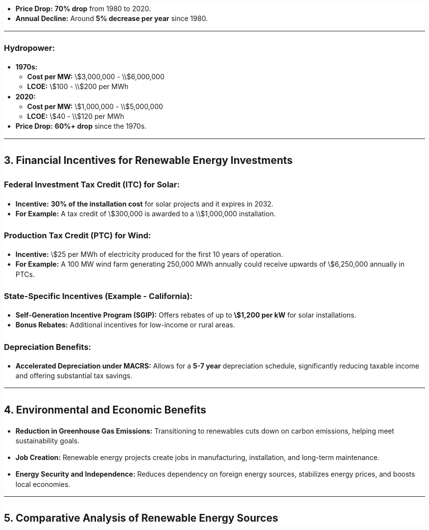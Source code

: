 - **Price Drop:** **70% drop** from 1980 to 2020.
- **Annual Decline:** Around **5% decrease per year** since 1980.
---
### **Hydropower:**
- **1970s:**  
  - **Cost per MW:** \\$3,000,000 - \\$6,000,000  
  - **LCOE:** \\$100 - \\$200 per MWh  
- **2020:**  
  - **Cost per MW:** \\$1,000,000 - \\$5,000,000  
  - **LCOE:** \\$40 - \\$120 per MWh  
- **Price Drop:** **60%+ drop** since the 1970s.

---

## 3. Financial Incentives for Renewable Energy Investments

### **Federal Investment Tax Credit (ITC) for Solar:**
- **Incentive:** **30% of the installation cost** for solar projects and it expires in 2032.
- **For Example:** A tax credit of \\$300,000 is awarded to a \\$1,000,000 installation.

### **Production Tax Credit (PTC) for Wind:**
- **Incentive:** \\$25 per MWh of electricity produced for the first 10 years of operation.
- **For Example:** A 100 MW wind farm generating 250,000 MWh annually could receive upwards of \\$6,250,000 annually in PTCs.

### **State-Specific Incentives (Example - California):**
- **Self-Generation Incentive Program (SGIP):** Offers rebates of up to **\\$1,200 per kW** for solar installations.
- **Bonus Rebates:** Additional incentives for low-income or rural areas.

### **Depreciation Benefits:**
- **Accelerated Depreciation under MACRS:** Allows for a **5-7 year** depreciation schedule, significantly reducing taxable income and offering substantial tax savings.

---

## 4. Environmental and Economic Benefits

- **Reduction in Greenhouse Gas Emissions:** Transitioning to renewables cuts down on carbon emissions, helping meet sustainability goals.
  
- **Job Creation:** Renewable energy projects create jobs in manufacturing, installation, and long-term maintenance.
  
- **Energy Security and Independence:** Reduces dependency on foreign energy sources, stabilizes energy prices, and boosts local economies.

---

## 5. Comparative Analysis of Renewable Energy Sources
